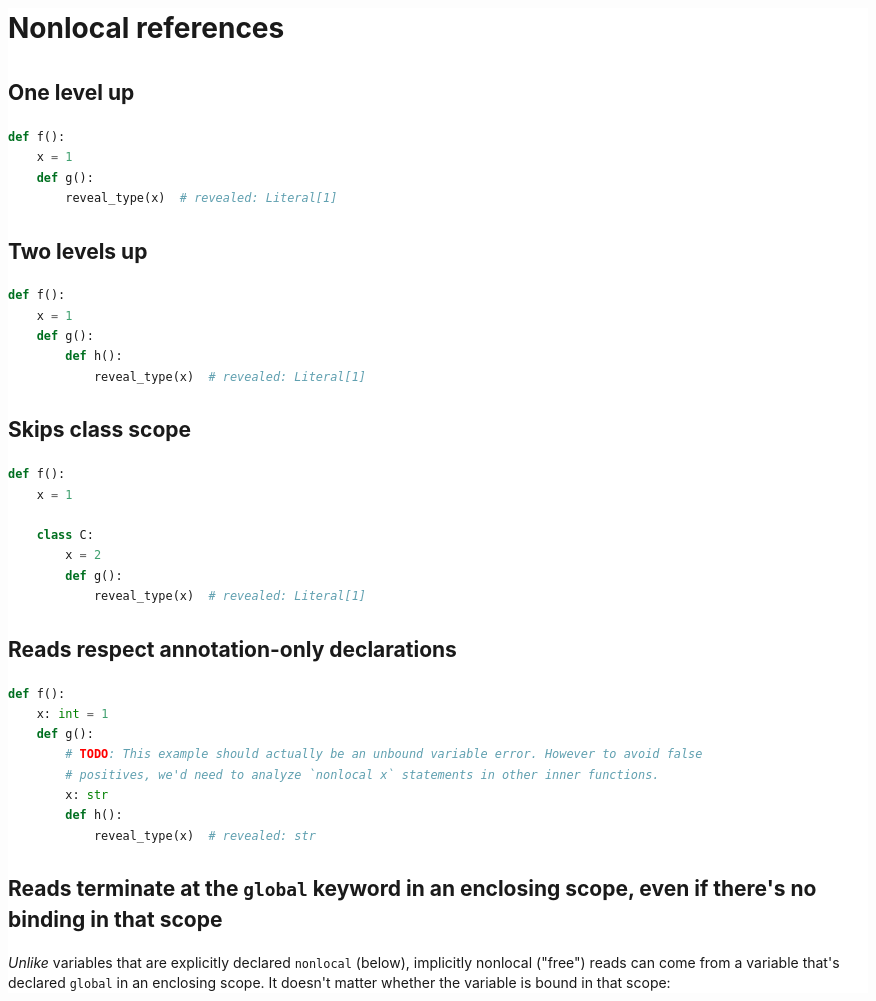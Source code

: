 # Nonlocal references

## One level up

```py
def f():
    x = 1
    def g():
        reveal_type(x)  # revealed: Literal[1]
```

## Two levels up

```py
def f():
    x = 1
    def g():
        def h():
            reveal_type(x)  # revealed: Literal[1]
```

## Skips class scope

```py
def f():
    x = 1

    class C:
        x = 2
        def g():
            reveal_type(x)  # revealed: Literal[1]
```

## Reads respect annotation-only declarations

```py
def f():
    x: int = 1
    def g():
        # TODO: This example should actually be an unbound variable error. However to avoid false
        # positives, we'd need to analyze `nonlocal x` statements in other inner functions.
        x: str
        def h():
            reveal_type(x)  # revealed: str
```

## Reads terminate at the `global` keyword in an enclosing scope, even if there's no binding in that scope

_Unlike_ variables that are explicitly declared `nonlocal` (below), implicitly nonlocal ("free")
reads can come from a variable that's declared `global` in an enclosing scope. It doesn't matter
whether the variable is bound in that scope:
